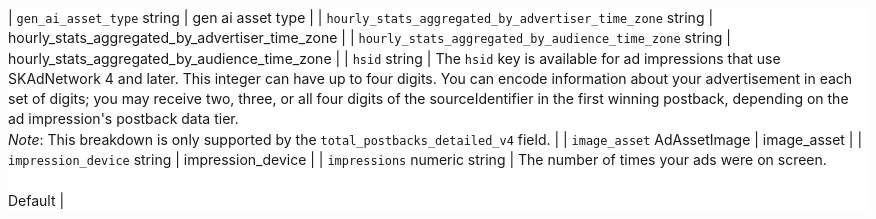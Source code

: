 | `gen_ai_asset_type` string                            | gen ai asset type                                                                                                                                                                                                                                                                                                                                                                                                                                                                                                                                                                                                                                                                                                                                                                                                 |
| `hourly_stats_aggregated_by_advertiser_time_zone` string | hourly_stats_aggregated_by_advertiser_time_zone                                                                                                                                                                                                                                                                                                                                                                                                                                                                                                                                                                                                                                                                                                                                                                   |
| `hourly_stats_aggregated_by_audience_time_zone` string | hourly_stats_aggregated_by_audience_time_zone                                                                                                                                                                                                                                                                                                                                                                                                                                                                                                                                                                                                                                                                                                                                                                     |
| `hsid` string                                         | The `hsid` key is available for ad impressions that use SKAdNetwork 4 and later. This integer can have up to four digits. You can encode information about your advertisement in each set of digits; you may receive two, three, or all four digits of the sourceIdentifier in the first winning postback, depending on the ad impression's postback data tier.<br>*Note*: This breakdown is only supported by the `total_postbacks_detailed_v4` field.                                                                                                                                                                                                                                                                                                                                                                |
| `image_asset` AdAssetImage                            | image_asset                                                                                                                                                                                                                                                                                                                                                                                                                                                                                                                                                                                                                                                                                                                                                                                                       |
| `impression_device` string                            | impression_device                                                                                                                                                                                                                                                                                                                                                                                                                                                                                                                                                                                                                                                                                                                                                                                                 |
| `impressions` numeric string                          | The number of times your ads were on screen.<br><br>Default                                                                                                                                                                                                                                                                                                                                                                                                                                                                                                                                                                                                                                                                                                                                                       |